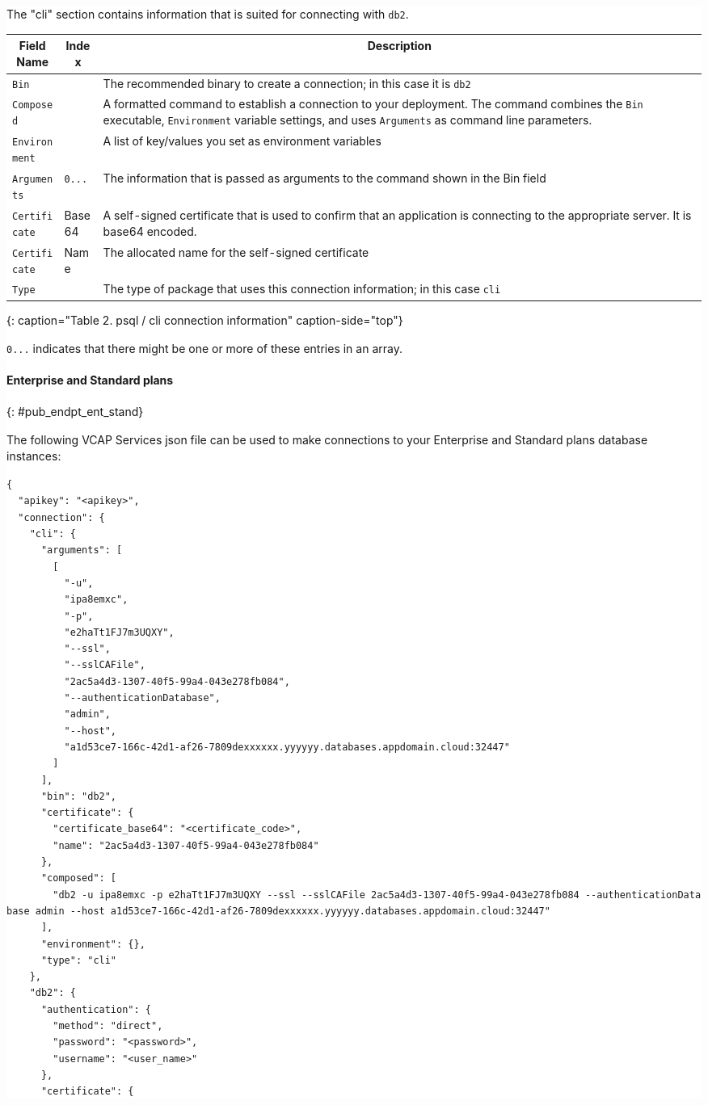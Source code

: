 The "cli" section contains information that is suited for connecting with `db2`.

| Field Name | Index | Description |
|----------|--------|-----------|
| `Bin` | | The recommended binary to create a connection; in this case it is `db2` |
| `Composed` | | A formatted command to establish a connection to your deployment. The command combines the `Bin` executable, `Environment` variable settings, and uses `Arguments` as command line parameters. |
| `Environment` | | A list of key/values you set as environment variables |
| `Arguments` | `0...` | The information that is passed as arguments to the command shown in the Bin field |
| `Certificate` | Base64 | A self-signed certificate that is used to confirm that an application is connecting to the appropriate server. It is base64 encoded. |
| `Certificate` | Name | The allocated name for the self-signed certificate |
| `Type` | | The type of package that uses this connection information; in this case `cli` |
{: caption="Table 2. psql / cli connection information" caption-side="top"}

`0...` indicates that there might be one or more of these entries in an array.

#### Enterprise and Standard plans
{: #pub_endpt_ent_stand}

The following VCAP Services json file can be used to make connections to your Enterprise and Standard plans database instances:

```
{
  "apikey": "<apikey>",
  "connection": {
    "cli": {
      "arguments": [
        [
          "-u",
          "ipa8emxc",
          "-p",
          "e2haTt1FJ7m3UQXY",
          "--ssl",
          "--sslCAFile",
          "2ac5a4d3-1307-40f5-99a4-043e278fb084",
          "--authenticationDatabase",
          "admin",
          "--host",
          "a1d53ce7-166c-42d1-af26-7809dexxxxxx.yyyyyy.databases.appdomain.cloud:32447"
        ]
      ],
      "bin": "db2",
      "certificate": {
        "certificate_base64": "<certificate_code>",
        "name": "2ac5a4d3-1307-40f5-99a4-043e278fb084"
      },
      "composed": [
        "db2 -u ipa8emxc -p e2haTt1FJ7m3UQXY --ssl --sslCAFile 2ac5a4d3-1307-40f5-99a4-043e278fb084 --authenticationDatabase admin --host a1d53ce7-166c-42d1-af26-7809dexxxxxx.yyyyyy.databases.appdomain.cloud:32447"
      ],
      "environment": {},
      "type": "cli"
    },
    "db2": {
      "authentication": {
        "method": "direct",
        "password": "<password>",
        "username": "<user_name>"
      },
      "certificate": {
```